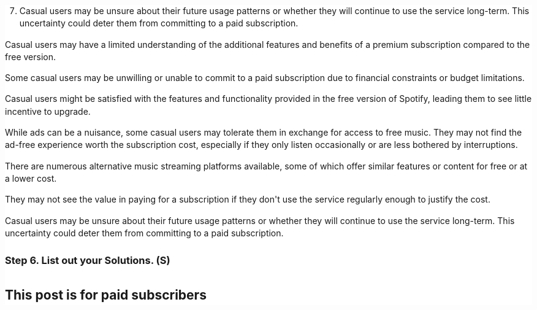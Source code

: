 7. Casual users may be unsure about their future usage patterns or whether they will continue to use the service long-term. This uncertainty could deter them from committing to a paid subscription.

Casual users may have a limited understanding of the additional features and benefits of a premium subscription compared to the free version.

Some casual users may be unwilling or unable to commit to a paid subscription due to financial constraints or budget limitations.

Casual users might be satisfied with the features and functionality provided in the free version of Spotify, leading them to see little incentive to upgrade.

While ads can be a nuisance, some casual users may tolerate them in exchange for access to free music. They may not find the ad-free experience worth the subscription cost, especially if they only listen occasionally or are less bothered by interruptions.

There are numerous alternative music streaming platforms available, some of which offer similar features or content for free or at a lower cost.

They may not see the value in paying for a subscription if they don't use the service regularly enough to justify the cost.

Casual users may be unsure about their future usage patterns or whether they will continue to use the service long-term. This uncertainty could deter them from committing to a paid subscription.

### Step 6. List out your Solutions. (S)

## This post is for paid subscribers

